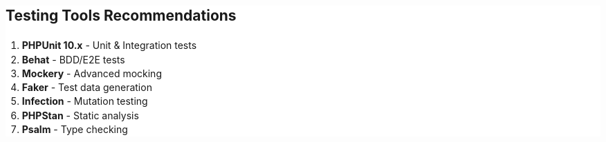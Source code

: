 ## Testing Tools Recommendations

1. **PHPUnit 10.x** - Unit & Integration tests
2. **Behat** - BDD/E2E tests
3. **Mockery** - Advanced mocking
4. **Faker** - Test data generation
5. **Infection** - Mutation testing
6. **PHPStan** - Static analysis
7. **Psalm** - Type checking